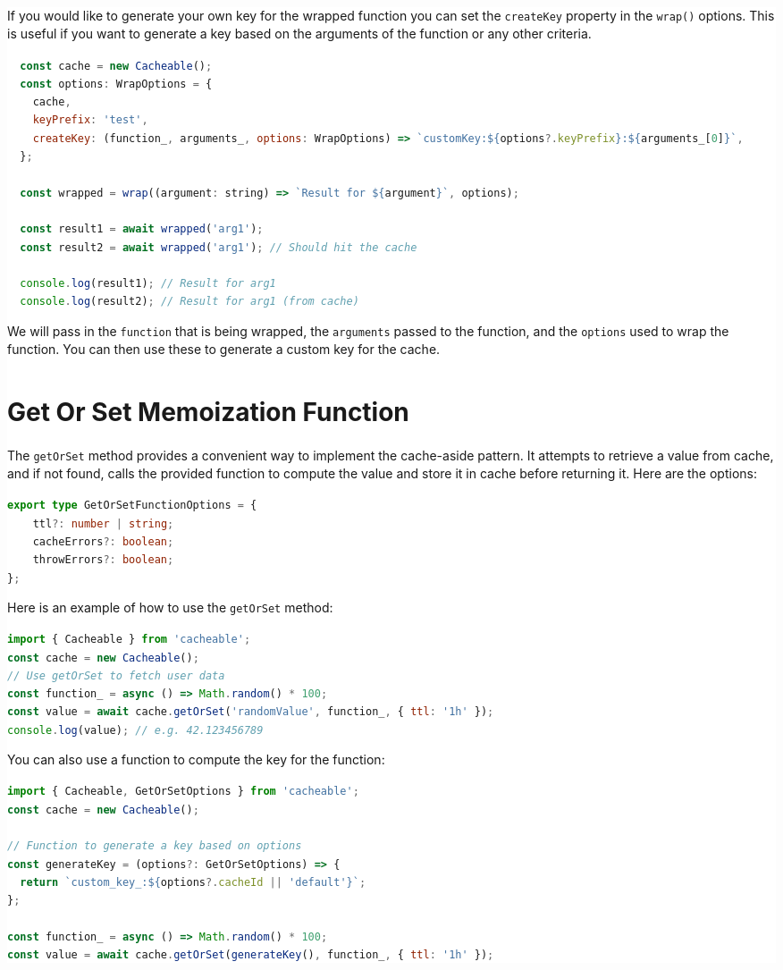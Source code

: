If you would like to generate your own key for the wrapped function you can set the `createKey` property in the `wrap()` options. This is useful if you want to generate a key based on the arguments of the function or any other criteria.

```javascript
  const cache = new Cacheable();
  const options: WrapOptions = {
    cache,
    keyPrefix: 'test',
    createKey: (function_, arguments_, options: WrapOptions) => `customKey:${options?.keyPrefix}:${arguments_[0]}`,
  };

  const wrapped = wrap((argument: string) => `Result for ${argument}`, options);

  const result1 = await wrapped('arg1');
  const result2 = await wrapped('arg1'); // Should hit the cache

  console.log(result1); // Result for arg1
  console.log(result2); // Result for arg1 (from cache)
```

We will pass in the `function` that is being wrapped, the `arguments` passed to the function, and the `options` used to wrap the function. You can then use these to generate a custom key for the cache.

# Get Or Set Memoization Function

The `getOrSet` method provides a convenient way to implement the cache-aside pattern. It attempts to retrieve a value from cache, and if not found, calls the provided function to compute the value and store it in cache before returning it. Here are the options:

```typescript
export type GetOrSetFunctionOptions = {
	ttl?: number | string;
	cacheErrors?: boolean;
	throwErrors?: boolean;
};
```

Here is an example of how to use the `getOrSet` method:

```javascript
import { Cacheable } from 'cacheable';
const cache = new Cacheable();
// Use getOrSet to fetch user data
const function_ = async () => Math.random() * 100;
const value = await cache.getOrSet('randomValue', function_, { ttl: '1h' });
console.log(value); // e.g. 42.123456789
```

You can also use a function to compute the key for the function:

```javascript
import { Cacheable, GetOrSetOptions } from 'cacheable';
const cache = new Cacheable();

// Function to generate a key based on options
const generateKey = (options?: GetOrSetOptions) => {
  return `custom_key_:${options?.cacheId || 'default'}`;
};

const function_ = async () => Math.random() * 100;
const value = await cache.getOrSet(generateKey(), function_, { ttl: '1h' });
```
